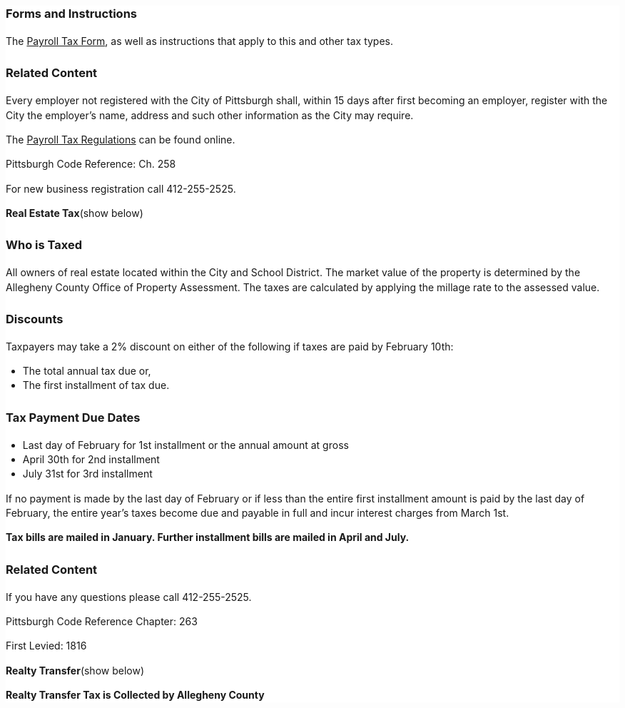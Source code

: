### Forms and Instructions

The [Payroll Tax Form](https://www.pittsburghpa.gov/City-Government/Finance-Budget/Taxes/Tax-Forms), as well as instructions that apply to this and other tax types.

### Related Content

Every employer not registered with the City of Pittsburgh shall, within 15 days after first becoming an employer, register with the City the employer’s name, address and such other information as the City may require.

The [Payroll Tax Regulations](https://www.pittsburghpa.gov/City-Government/Finance-Budget/Taxes/Tax-Forms) can be found online.

Pittsburgh Code Reference: Ch. 258

For new business registration call 412-255-2525.

**Real Estate Tax**(show below)

### Who is Taxed

All owners of real estate located within the City and School District. The market value of the property is determined by the Allegheny County Office of Property Assessment. The taxes are calculated by applying the millage rate to the assessed value.

### Discounts

Taxpayers may take a 2% discount on either of the following if taxes are paid by February 10th:

- The total annual tax due or,
- The first installment of tax due.

### Tax Payment Due Dates

- Last day of February for 1st installment or the annual amount at gross
- April 30th for 2nd installment
- July 31st for 3rd installment

If no payment is made by the last day of February or if less than the entire first installment amount is paid by the last day of February, the entire year’s taxes become due and payable in full and incur interest charges from March 1st.

**Tax bills are mailed in January. Further installment bills are mailed in April and July.**

### Related Content

If you have any questions please call 412-255-2525.

Pittsburgh Code Reference Chapter: 263

First Levied: 1816

**Realty Transfer**(show below)

**Realty Transfer Tax is Collected by Allegheny County**
